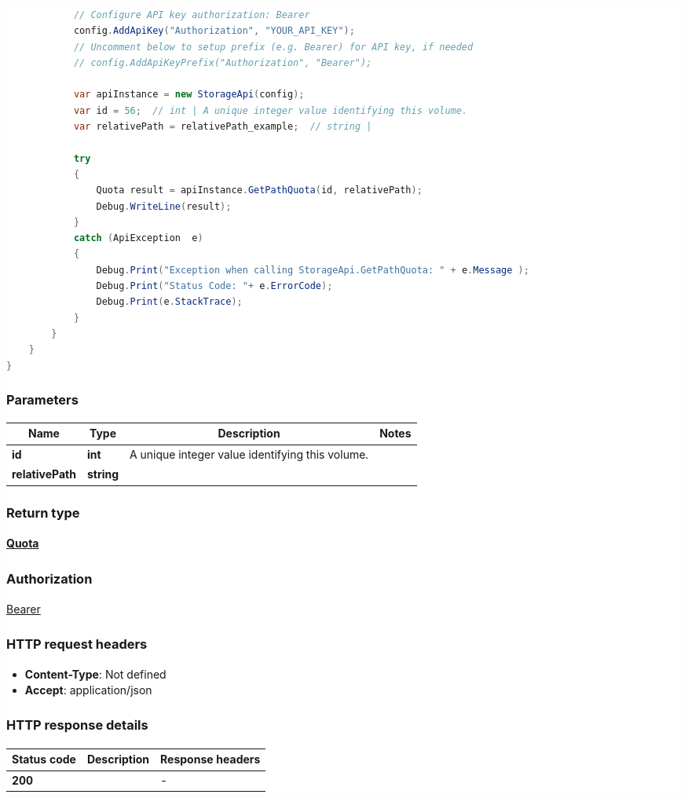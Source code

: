 ```csharp
            // Configure API key authorization: Bearer
            config.AddApiKey("Authorization", "YOUR_API_KEY");
            // Uncomment below to setup prefix (e.g. Bearer) for API key, if needed
            // config.AddApiKeyPrefix("Authorization", "Bearer");

            var apiInstance = new StorageApi(config);
            var id = 56;  // int | A unique integer value identifying this volume.
            var relativePath = relativePath_example;  // string | 

            try
            {
                Quota result = apiInstance.GetPathQuota(id, relativePath);
                Debug.WriteLine(result);
            }
            catch (ApiException  e)
            {
                Debug.Print("Exception when calling StorageApi.GetPathQuota: " + e.Message );
                Debug.Print("Status Code: "+ e.ErrorCode);
                Debug.Print(e.StackTrace);
            }
        }
    }
}
```

### Parameters

Name | Type | Description  | Notes
------------- | ------------- | ------------- | -------------
 **id** | **int**| A unique integer value identifying this volume. | 
 **relativePath** | **string**|  | 

### Return type

[**Quota**](Quota.md)

### Authorization

[Bearer](../README.md#Bearer)

### HTTP request headers

 - **Content-Type**: Not defined
 - **Accept**: application/json


### HTTP response details
| Status code | Description | Response headers |
|-------------|-------------|------------------|
| **200** |  |  -  |
